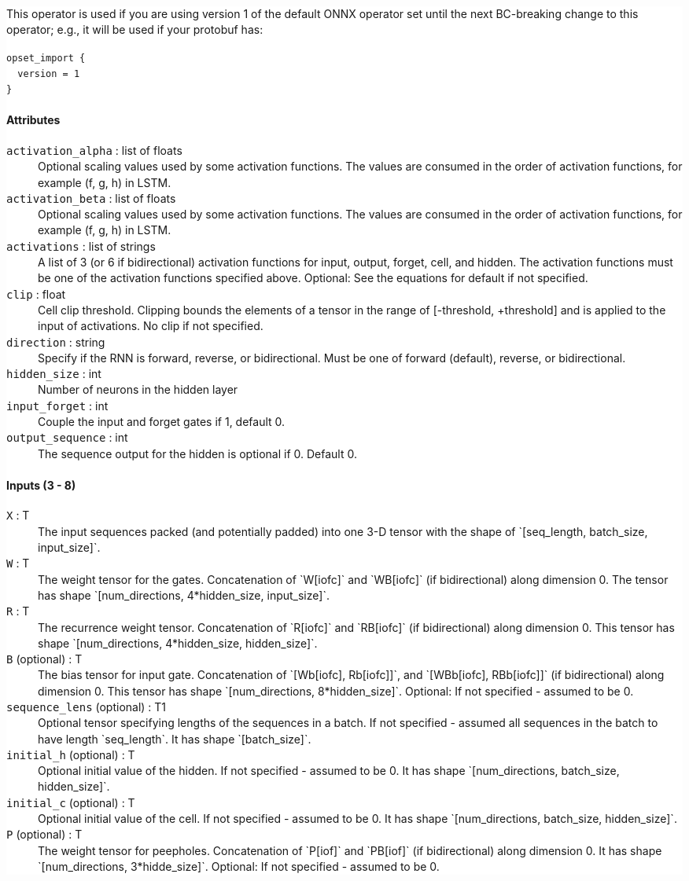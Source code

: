 This operator is used if you are using version 1 of the default ONNX operator set until the next BC-breaking change to this operator; e.g., it will be used if your protobuf has:

~~~~
opset_import {
  version = 1
}
~~~~

#### Attributes

<dl>
<dt><tt>activation_alpha</tt> : list of floats</dt>
<dd>Optional scaling values used by some activation functions. The values are consumed in the order of activation functions, for example (f, g, h) in LSTM.</dd>
<dt><tt>activation_beta</tt> : list of floats</dt>
<dd>Optional scaling values used by some activation functions. The values are consumed in the order of activation functions, for example (f, g, h) in LSTM.</dd>
<dt><tt>activations</tt> : list of strings</dt>
<dd>A list of 3 (or 6 if bidirectional) activation functions for input, output, forget, cell, and hidden. The activation functions must be one of the activation functions specified above. Optional: See the equations for default if not specified.</dd>
<dt><tt>clip</tt> : float</dt>
<dd>Cell clip threshold. Clipping bounds the elements of a tensor in the range of [-threshold, +threshold] and is applied to the input of activations. No clip if not specified.</dd>
<dt><tt>direction</tt> : string</dt>
<dd>Specify if the RNN is forward, reverse, or bidirectional. Must be one of forward (default), reverse, or bidirectional.</dd>
<dt><tt>hidden_size</tt> : int</dt>
<dd>Number of neurons in the hidden layer</dd>
<dt><tt>input_forget</tt> : int</dt>
<dd>Couple the input and forget gates if 1, default 0.</dd>
<dt><tt>output_sequence</tt> : int</dt>
<dd>The sequence output for the hidden is optional if 0. Default 0.</dd>
</dl>

#### Inputs (3 - 8)

<dl>
<dt><tt>X</tt> : T</dt>
<dd>The input sequences packed (and potentially padded) into one 3-D tensor with the shape of `[seq_length, batch_size, input_size]`.</dd>
<dt><tt>W</tt> : T</dt>
<dd>The weight tensor for the gates. Concatenation of `W[iofc]` and `WB[iofc]` (if bidirectional) along dimension 0. The tensor has shape `[num_directions, 4*hidden_size, input_size]`.</dd>
<dt><tt>R</tt> : T</dt>
<dd>The recurrence weight tensor. Concatenation of `R[iofc]` and `RB[iofc]` (if bidirectional) along dimension 0. This tensor has shape `[num_directions, 4*hidden_size, hidden_size]`.</dd>
<dt><tt>B</tt> (optional) : T</dt>
<dd>The bias tensor for input gate. Concatenation of `[Wb[iofc], Rb[iofc]]`, and `[WBb[iofc], RBb[iofc]]` (if bidirectional) along dimension 0. This tensor has shape `[num_directions, 8*hidden_size]`. Optional: If not specified - assumed to be 0.</dd>
<dt><tt>sequence_lens</tt> (optional) : T1</dt>
<dd>Optional tensor specifying lengths of the sequences in a batch. If not specified - assumed all sequences in the batch to have length `seq_length`. It has shape `[batch_size]`.</dd>
<dt><tt>initial_h</tt> (optional) : T</dt>
<dd>Optional initial value of the hidden. If not specified - assumed to be 0. It has shape `[num_directions, batch_size, hidden_size]`.</dd>
<dt><tt>initial_c</tt> (optional) : T</dt>
<dd>Optional initial value of the cell. If not specified - assumed to be 0. It has shape `[num_directions, batch_size, hidden_size]`.</dd>
<dt><tt>P</tt> (optional) : T</dt>
<dd>The weight tensor for peepholes. Concatenation of `P[iof]` and `PB[iof]` (if bidirectional) along dimension 0. It has shape `[num_directions, 3*hidde_size]`. Optional: If not specified - assumed to be 0.</dd>